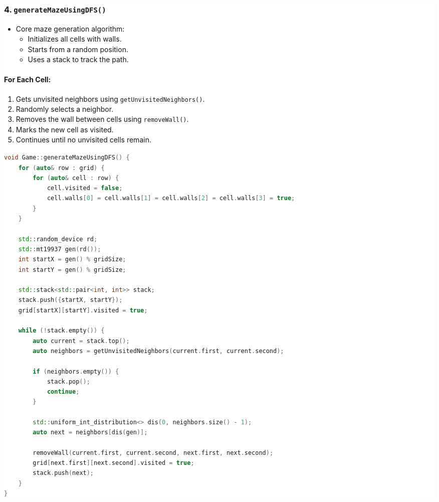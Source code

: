 ### 4. `generateMazeUsingDFS()`

- Core maze generation algorithm:
  - Initializes all cells with walls.
  - Starts from a random position.
  - Uses a stack to track the path.

#### For Each Cell:

1. Gets unvisited neighbors using `getUnvisitedNeighbors()`.
2. Randomly selects a neighbor.
3. Removes the wall between cells using `removeWall()`.
4. Marks the new cell as visited.
5. Continues until no unvisited cells remain.

```cpp
void Game::generateMazeUsingDFS() {
    for (auto& row : grid) {
        for (auto& cell : row) {
            cell.visited = false;
            cell.walls[0] = cell.walls[1] = cell.walls[2] = cell.walls[3] = true;
        }
    }

    std::random_device rd;
    std::mt19937 gen(rd());
    int startX = gen() % gridSize;
    int startY = gen() % gridSize;

    std::stack<std::pair<int, int>> stack;
    stack.push({startX, startY});
    grid[startX][startY].visited = true;

    while (!stack.empty()) {
        auto current = stack.top();
        auto neighbors = getUnvisitedNeighbors(current.first, current.second);

        if (neighbors.empty()) {
            stack.pop();
            continue;
        }

        std::uniform_int_distribution<> dis(0, neighbors.size() - 1);
        auto next = neighbors[dis(gen)];

        removeWall(current.first, current.second, next.first, next.second);
        grid[next.first][next.second].visited = true;
        stack.push(next);
    }
}
```

